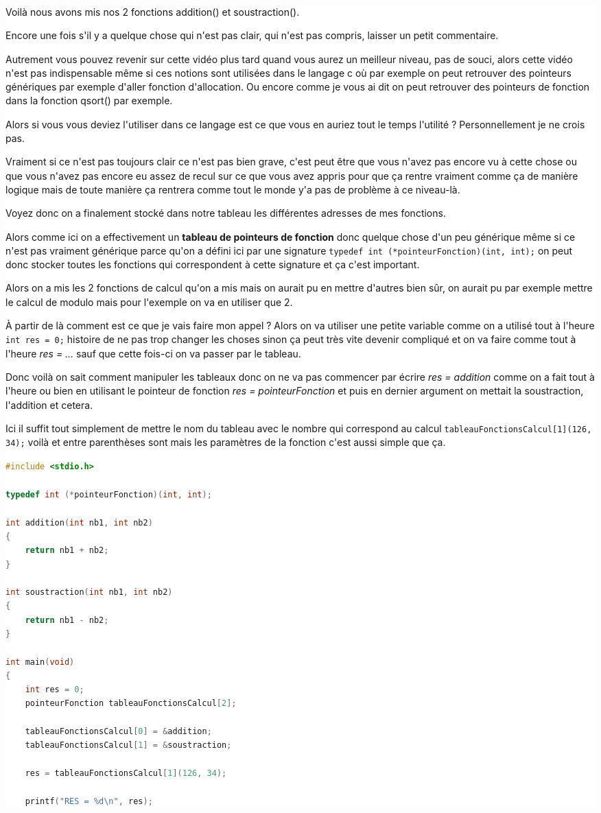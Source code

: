 Voilà nous avons mis nos 2 fonctions addition() et soustraction().

Encore une fois s'il y a quelque chose qui n'est pas clair, qui n'est pas compris, laisser un petit commentaire.

Autrement vous pouvez revenir sur cette vidéo plus tard quand vous aurez un meilleur niveau, pas de souci, alors cette vidéo n'est pas indispensable même si ces notions sont utilisées dans le langage c où par exemple on peut retrouver des pointeurs génériques par exemple d'aller fonction d'allocation. Ou encore comme je vous ai dit on peut retrouver des pointeurs de fonction dans la fonction qsort() par exemple.

Alors si vous vous deviez l'utiliser dans ce langage est ce que vous en auriez tout le temps l'utilité ? Personnellement je ne crois pas.

Vraiment si ce n'est pas toujours clair ce n'est pas bien grave, c'est peut être que vous n'avez pas encore vu à cette chose ou que vous n'avez pas encore eu assez de recul sur ce que vous avez appris pour que ça rentre vraiment comme ça de manière logique mais de toute manière ça rentrera comme tout le monde y'a pas de problème à ce niveau-là.

Voyez donc on a finalement stocké dans notre tableau les différentes adresses de mes fonctions.

Alors comme ici on a effectivement un **tableau de pointeurs de fonction** donc quelque chose d'un peu générique même si ce n'est pas vraiment générique parce qu'on a défini ici par une signature `typedef int (*pointeurFonction)(int, int);` on peut donc stocker toutes les fonctions qui correspondent à cette signature et ça c'est important.

Alors on a mis les 2 fonctions de calcul qu'on a mis mais on aurait pu en mettre d'autres bien sûr, on aurait pu par exemple mettre le calcul de modulo mais pour l'exemple on va en utiliser que 2.

À partir de là comment est ce que je vais faire mon appel ? Alors on va utiliser une petite variable comme on a utilisé tout à l'heure `int res = 0;` histoire de ne pas trop changer les choses sinon ça peut très vite devenir compliqué et on va faire comme tout à l'heure *res = …* sauf que cette fois-ci on va passer par le tableau.

Donc voilà on sait comment manipuler les tableaux donc on ne va pas commencer par écrire *res = addition* comme on a fait tout à l'heure ou bien en utilisant le pointeur de fonction *res = pointeurFonction* et puis en dernier argument on mettait la soustraction, l'addition et cetera.

Ici il suffit tout simplement de mettre le nom du tableau avec le nombre qui correspond au calcul `tableauFonctionsCalcul[1](126, 34);` voilà et entre parenthèses sont mais les paramètres de la fonction c'est aussi simple que ça.

```c
#include <stdio.h>

typedef int (*pointeurFonction)(int, int);

int addition(int nb1, int nb2)
{
    return nb1 + nb2;
}

int soustraction(int nb1, int nb2)
{
    return nb1 - nb2;
}

int main(void)
{
    int res = 0;
    pointeurFonction tableauFonctionsCalcul[2];

    tableauFonctionsCalcul[0] = &addition;
    tableauFonctionsCalcul[1] = &soustraction;

    res = tableauFonctionsCalcul[1](126, 34);

    printf("RES = %d\n", res);

```